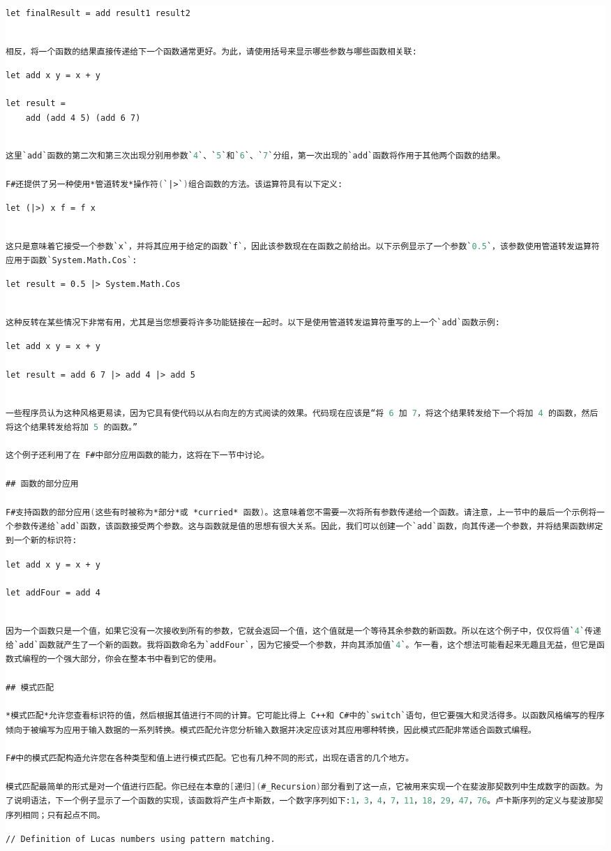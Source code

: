     let finalResult = add result1 result2

```fs

相反，将一个函数的结果直接传递给下一个函数通常更好。为此，请使用括号来显示哪些参数与哪些函数相关联:

```
    let add x y = x + y

    let result =
        add (add 4 5) (add 6 7)

```fs

这里`add`函数的第二次和第三次出现分别用参数`4`、`5`和`6`、`7`分组，第一次出现的`add`函数将作用于其他两个函数的结果。

F#还提供了另一种使用*管道转发*操作符(`|>`)组合函数的方法。该运算符具有以下定义:

```
    let (|>) x f = f x

```fs

这只是意味着它接受一个参数`x`，并将其应用于给定的函数`f`，因此该参数现在在函数之前给出。以下示例显示了一个参数`0.5`，该参数使用管道转发运算符应用于函数`System.Math.Cos`:

```
    let result = 0.5 |> System.Math.Cos

```fs

这种反转在某些情况下非常有用，尤其是当您想要将许多功能链接在一起时。以下是使用管道转发运算符重写的上一个`add`函数示例:

```
    let add x y = x + y

    let result = add 6 7 |> add 4 |> add 5

```fs

一些程序员认为这种风格更易读，因为它具有使代码以从右向左的方式阅读的效果。代码现在应该是“将 6 加 7，将这个结果转发给下一个将加 4 的函数，然后将这个结果转发给将加 5 的函数。”

这个例子还利用了在 F#中部分应用函数的能力，这将在下一节中讨论。

## 函数的部分应用

F#支持函数的部分应用(这些有时被称为*部分*或 *curried* 函数)。这意味着您不需要一次将所有参数传递给一个函数。请注意，上一节中的最后一个示例将一个参数传递给`add`函数，该函数接受两个参数。这与函数就是值的思想有很大关系。因此，我们可以创建一个`add`函数，向其传递一个参数，并将结果函数绑定到一个新的标识符:

```
    let add x y = x + y

    let addFour = add 4

```fs

因为一个函数只是一个值，如果它没有一次接收到所有的参数，它就会返回一个值，这个值就是一个等待其余参数的新函数。所以在这个例子中，仅仅将值`4`传递给`add`函数就产生了一个新的函数。我将函数命名为`addFour`，因为它接受一个参数，并向其添加值`4`。乍一看，这个想法可能看起来无趣且无益，但它是函数式编程的一个强大部分，你会在整本书中看到它的使用。

## 模式匹配

*模式匹配*允许您查看标识符的值，然后根据其值进行不同的计算。它可能比得上 C++和 C#中的`switch`语句，但它要强大和灵活得多。以函数风格编写的程序倾向于被编写为应用于输入数据的一系列转换。模式匹配允许您分析输入数据并决定应该对其应用哪种转换，因此模式匹配非常适合函数式编程。

F#中的模式匹配构造允许您在各种类型和值上进行模式匹配。它也有几种不同的形式，出现在语言的几个地方。

模式匹配最简单的形式是对一个值进行匹配。你已经在本章的[递归](#_Recursion)部分看到了这一点，它被用来实现一个在斐波那契数列中生成数字的函数。为了说明语法，下一个例子显示了一个函数的实现，该函数将产生卢卡斯数，一个数字序列如下:1，3，4，7，11，18，29，47，76。卢卡斯序列的定义与斐波那契序列相同；只有起点不同。

```
    // Definition of Lucas numbers using pattern matching.